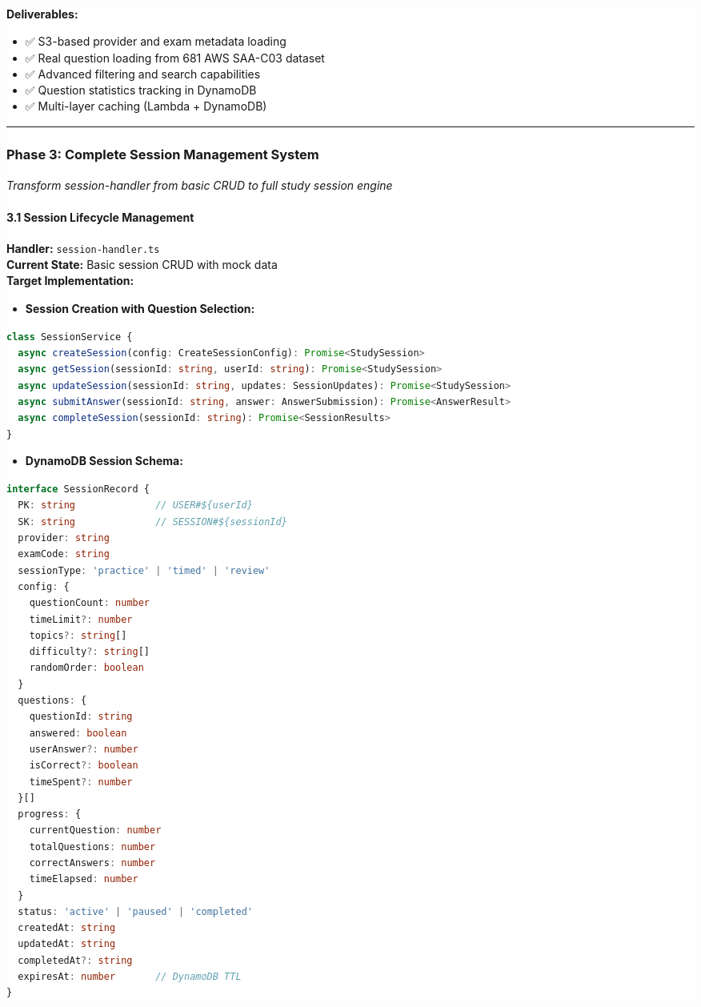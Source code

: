 **Deliverables:**
- ✅ S3-based provider and exam metadata loading
- ✅ Real question loading from 681 AWS SAA-C03 dataset
- ✅ Advanced filtering and search capabilities
- ✅ Question statistics tracking in DynamoDB
- ✅ Multi-layer caching (Lambda + DynamoDB)

---

### **Phase 3: Complete Session Management System**
*Transform session-handler from basic CRUD to full study session engine*

#### **3.1 Session Lifecycle Management**
**Handler:** `session-handler.ts`  
**Current State:** Basic session CRUD with mock data  
**Target Implementation:**

- **Session Creation with Question Selection:**
```typescript
class SessionService {
  async createSession(config: CreateSessionConfig): Promise<StudySession>
  async getSession(sessionId: string, userId: string): Promise<StudySession>
  async updateSession(sessionId: string, updates: SessionUpdates): Promise<StudySession>
  async submitAnswer(sessionId: string, answer: AnswerSubmission): Promise<AnswerResult>
  async completeSession(sessionId: string): Promise<SessionResults>
}
```

- **DynamoDB Session Schema:**
```typescript
interface SessionRecord {
  PK: string              // USER#${userId}
  SK: string              // SESSION#${sessionId}
  provider: string
  examCode: string
  sessionType: 'practice' | 'timed' | 'review'
  config: {
    questionCount: number
    timeLimit?: number
    topics?: string[]
    difficulty?: string[]
    randomOrder: boolean
  }
  questions: {
    questionId: string
    answered: boolean
    userAnswer?: number
    isCorrect?: boolean
    timeSpent?: number
  }[]
  progress: {
    currentQuestion: number
    totalQuestions: number
    correctAnswers: number
    timeElapsed: number
  }
  status: 'active' | 'paused' | 'completed'
  createdAt: string
  updatedAt: string
  completedAt?: string
  expiresAt: number       // DynamoDB TTL
}
```
